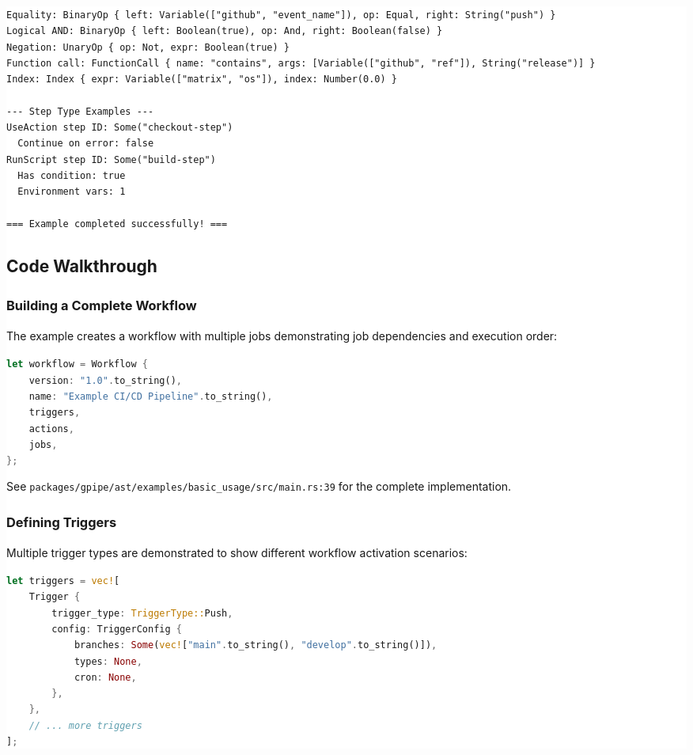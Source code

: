 ```
Equality: BinaryOp { left: Variable(["github", "event_name"]), op: Equal, right: String("push") }
Logical AND: BinaryOp { left: Boolean(true), op: And, right: Boolean(false) }
Negation: UnaryOp { op: Not, expr: Boolean(true) }
Function call: FunctionCall { name: "contains", args: [Variable(["github", "ref"]), String("release")] }
Index: Index { expr: Variable(["matrix", "os"]), index: Number(0.0) }

--- Step Type Examples ---
UseAction step ID: Some("checkout-step")
  Continue on error: false
RunScript step ID: Some("build-step")
  Has condition: true
  Environment vars: 1

=== Example completed successfully! ===
```

## Code Walkthrough

### Building a Complete Workflow

The example creates a workflow with multiple jobs demonstrating job dependencies and execution order:

```rust
let workflow = Workflow {
    version: "1.0".to_string(),
    name: "Example CI/CD Pipeline".to_string(),
    triggers,
    actions,
    jobs,
};
```

See `packages/gpipe/ast/examples/basic_usage/src/main.rs:39` for the complete implementation.

### Defining Triggers

Multiple trigger types are demonstrated to show different workflow activation scenarios:

```rust
let triggers = vec![
    Trigger {
        trigger_type: TriggerType::Push,
        config: TriggerConfig {
            branches: Some(vec!["main".to_string(), "develop".to_string()]),
            types: None,
            cron: None,
        },
    },
    // ... more triggers
];
```
